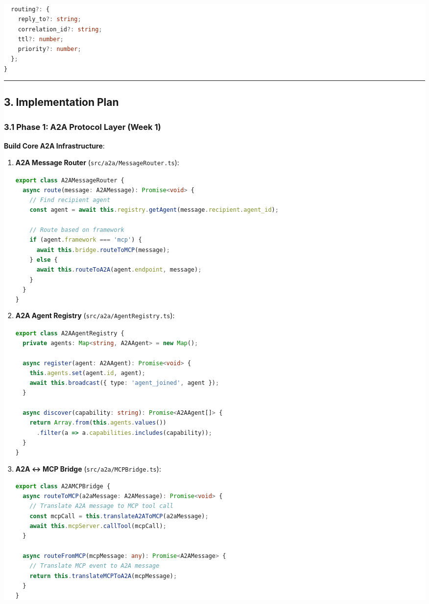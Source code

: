 ```typescript
  routing?: {
    reply_to?: string;
    correlation_id?: string;
    ttl?: number;
    priority?: number;
  };
}
```

---

## 3. Implementation Plan

### 3.1 Phase 1: A2A Protocol Layer (Week 1)

**Build Core A2A Infrastructure**:

1. **A2A Message Router** (`src/a2a/MessageRouter.ts`):
   ```typescript
   export class A2AMessageRouter {
     async route(message: A2AMessage): Promise<void> {
       // Find recipient agent
       const agent = await this.registry.getAgent(message.recipient.agent_id);

       // Route based on framework
       if (agent.framework === 'mcp') {
         await this.bridge.routeToMCP(message);
       } else {
         await this.routeToA2A(agent.endpoint, message);
       }
     }
   }
   ```

2. **A2A Agent Registry** (`src/a2a/AgentRegistry.ts`):
   ```typescript
   export class A2AAgentRegistry {
     private agents: Map<string, A2AAgent> = new Map();

     async register(agent: A2AAgent): Promise<void> {
       this.agents.set(agent.id, agent);
       await this.broadcast({ type: 'agent_joined', agent });
     }

     async discover(capability: string): Promise<A2AAgent[]> {
       return Array.from(this.agents.values())
         .filter(a => a.capabilities.includes(capability));
     }
   }
   ```

3. **A2A ↔ MCP Bridge** (`src/a2a/MCPBridge.ts`):
   ```typescript
   export class A2AMCPBridge {
     async routeToMCP(a2aMessage: A2AMessage): Promise<void> {
       // Translate A2A message to MCP tool call
       const mcpCall = this.translateA2AToMCP(a2aMessage);
       await this.mcpServer.callTool(mcpCall);
     }

     async routeFromMCP(mcpMessage: any): Promise<A2AMessage> {
       // Translate MCP event to A2A message
       return this.translateMCPToA2A(mcpMessage);
     }
   }
   ```